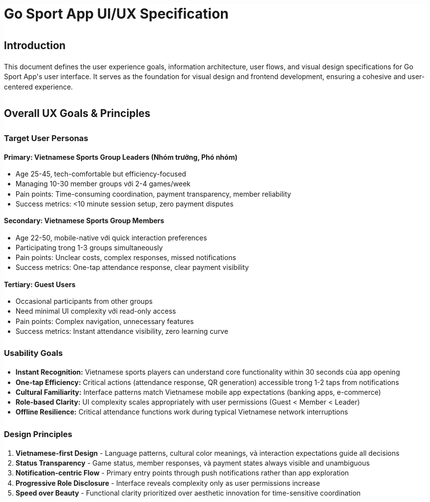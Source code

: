 # Go Sport App UI/UX Specification

## Introduction

This document defines the user experience goals, information architecture, user flows, and visual design specifications for Go Sport App's user interface. It serves as the foundation for visual design and frontend development, ensuring a cohesive and user-centered experience.

## Overall UX Goals & Principles

### Target User Personas

**Primary: Vietnamese Sports Group Leaders (Nhóm trưởng, Phó nhóm)**
- Age 25-45, tech-comfortable but efficiency-focused
- Managing 10-30 member groups với 2-4 games/week  
- Pain points: Time-consuming coordination, payment transparency, member reliability
- Success metrics: <10 minute session setup, zero payment disputes

**Secondary: Vietnamese Sports Group Members**  
- Age 22-50, mobile-native với quick interaction preferences
- Participating trong 1-3 groups simultaneously
- Pain points: Unclear costs, complex responses, missed notifications
- Success metrics: One-tap attendance response, clear payment visibility

**Tertiary: Guest Users**
- Occasional participants from other groups
- Need minimal UI complexity với read-only access
- Pain points: Complex navigation, unnecessary features
- Success metrics: Instant attendance visibility, zero learning curve

### Usability Goals

- **Instant Recognition:** Vietnamese sports players can understand core functionality within 30 seconds của app opening
- **One-tap Efficiency:** Critical actions (attendance response, QR generation) accessible trong 1-2 taps from notifications
- **Cultural Familiarity:** Interface patterns match Vietnamese mobile app expectations (banking apps, e-commerce)
- **Role-based Clarity:** UI complexity scales appropriately with user permissions (Guest < Member < Leader)
- **Offline Resilience:** Critical attendance functions work during typical Vietnamese network interruptions

### Design Principles

1. **Vietnamese-first Design** - Language patterns, cultural color meanings, và interaction expectations guide all decisions
2. **Status Transparency** - Game status, member responses, và payment states always visible and unambiguous
3. **Notification-centric Flow** - Primary entry points through push notifications rather than app exploration
4. **Progressive Role Disclosure** - Interface reveals complexity only as user permissions increase
5. **Speed over Beauty** - Functional clarity prioritized over aesthetic innovation for time-sensitive coordination
